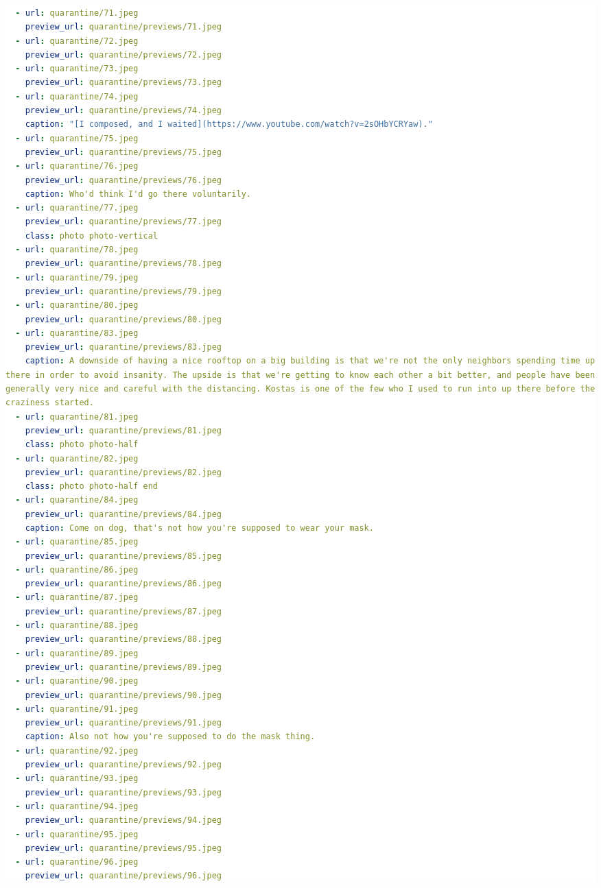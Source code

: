 ```yaml
  - url: quarantine/71.jpeg
    preview_url: quarantine/previews/71.jpeg
  - url: quarantine/72.jpeg
    preview_url: quarantine/previews/72.jpeg
  - url: quarantine/73.jpeg
    preview_url: quarantine/previews/73.jpeg
  - url: quarantine/74.jpeg
    preview_url: quarantine/previews/74.jpeg
    caption: "[I composed, and I waited](https://www.youtube.com/watch?v=2sOHbYCRYaw)."
  - url: quarantine/75.jpeg
    preview_url: quarantine/previews/75.jpeg
  - url: quarantine/76.jpeg
    preview_url: quarantine/previews/76.jpeg
    caption: Who'd think I'd go there voluntarily.
  - url: quarantine/77.jpeg
    preview_url: quarantine/previews/77.jpeg
    class: photo photo-vertical
  - url: quarantine/78.jpeg
    preview_url: quarantine/previews/78.jpeg
  - url: quarantine/79.jpeg
    preview_url: quarantine/previews/79.jpeg
  - url: quarantine/80.jpeg
    preview_url: quarantine/previews/80.jpeg
  - url: quarantine/83.jpeg
    preview_url: quarantine/previews/83.jpeg
    caption: A downside of having a nice rooftop on a big building is that we're not the only neighbors spending time up there in order to avoid insanity. The upside is that we're getting to know each other a bit better, and people have been generally very nice and careful with the distancing. Kostas is one of the few who I used to run into up there before the craziness started.
  - url: quarantine/81.jpeg
    preview_url: quarantine/previews/81.jpeg
    class: photo photo-half
  - url: quarantine/82.jpeg
    preview_url: quarantine/previews/82.jpeg
    class: photo photo-half end
  - url: quarantine/84.jpeg
    preview_url: quarantine/previews/84.jpeg
    caption: Come on dog, that's not how you're supposed to wear your mask.
  - url: quarantine/85.jpeg
    preview_url: quarantine/previews/85.jpeg
  - url: quarantine/86.jpeg
    preview_url: quarantine/previews/86.jpeg
  - url: quarantine/87.jpeg
    preview_url: quarantine/previews/87.jpeg
  - url: quarantine/88.jpeg
    preview_url: quarantine/previews/88.jpeg
  - url: quarantine/89.jpeg
    preview_url: quarantine/previews/89.jpeg
  - url: quarantine/90.jpeg
    preview_url: quarantine/previews/90.jpeg
  - url: quarantine/91.jpeg
    preview_url: quarantine/previews/91.jpeg
    caption: Also not how you're supposed to do the mask thing.
  - url: quarantine/92.jpeg
    preview_url: quarantine/previews/92.jpeg
  - url: quarantine/93.jpeg
    preview_url: quarantine/previews/93.jpeg
  - url: quarantine/94.jpeg
    preview_url: quarantine/previews/94.jpeg
  - url: quarantine/95.jpeg
    preview_url: quarantine/previews/95.jpeg
  - url: quarantine/96.jpeg
    preview_url: quarantine/previews/96.jpeg
```